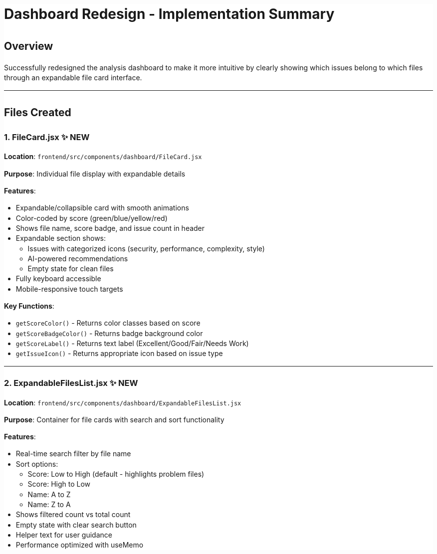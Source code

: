 # Dashboard Redesign - Implementation Summary

## Overview
Successfully redesigned the analysis dashboard to make it more intuitive by clearly showing which issues belong to which files through an expandable file card interface.

---

## Files Created

### 1. **FileCard.jsx** ✨ NEW
**Location**: `frontend/src/components/dashboard/FileCard.jsx`

**Purpose**: Individual file display with expandable details

**Features**:
- Expandable/collapsible card with smooth animations
- Color-coded by score (green/blue/yellow/red)
- Shows file name, score badge, and issue count in header
- Expandable section shows:
  - Issues with categorized icons (security, performance, complexity, style)
  - AI-powered recommendations
  - Empty state for clean files
- Fully keyboard accessible
- Mobile-responsive touch targets

**Key Functions**:
- `getScoreColor()` - Returns color classes based on score
- `getScoreBadgeColor()` - Returns badge background color
- `getScoreLabel()` - Returns text label (Excellent/Good/Fair/Needs Work)
- `getIssueIcon()` - Returns appropriate icon based on issue type

---

### 2. **ExpandableFilesList.jsx** ✨ NEW
**Location**: `frontend/src/components/dashboard/ExpandableFilesList.jsx`

**Purpose**: Container for file cards with search and sort functionality

**Features**:
- Real-time search filter by file name
- Sort options:
  - Score: Low to High (default - highlights problem files)
  - Score: High to Low
  - Name: A to Z
  - Name: Z to A
- Shows filtered count vs total count
- Empty state with clear search button
- Helper text for user guidance
- Performance optimized with useMemo
